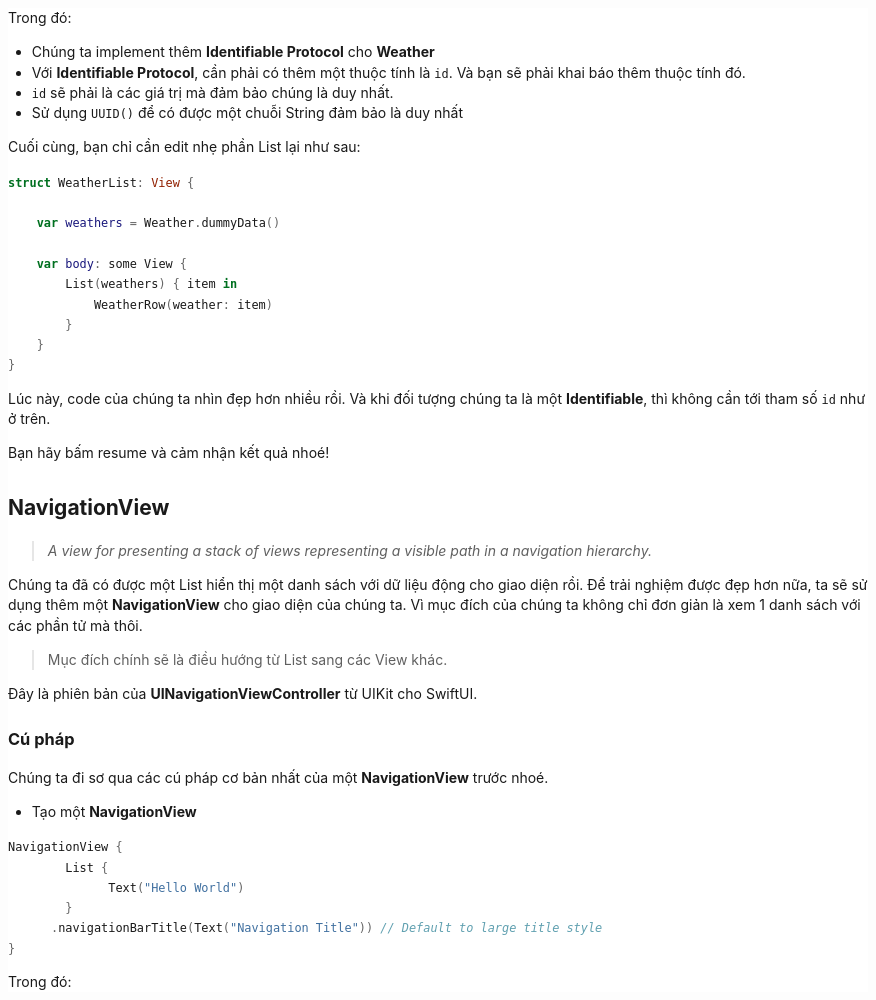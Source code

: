 Trong đó:

* Chúng ta implement thêm **Identifiable Protocol** cho **Weather**
* Với **Identifiable Protocol**, cần phải có thêm một thuộc tính là `id`. Và bạn sẽ phải khai báo thêm thuộc tính đó.
* `id` sẽ phải là các giá trị mà đảm bảo chúng là duy nhất.
* Sử dụng `UUID()` để có được một chuỗi String đảm bảo là duy nhất

Cuối cùng, bạn chỉ cần edit nhẹ phần List lại như sau:

```swift
struct WeatherList: View {
    
    var weathers = Weather.dummyData()
    
    var body: some View {
        List(weathers) { item in
            WeatherRow(weather: item)
        }
    }
}
```

Lúc này, code của chúng ta nhìn đẹp hơn nhiều rồi. Và khi đối tượng chúng ta là một **Identifiable**, thì không cần tới tham số `id` như ở trên.

Bạn hãy bấm resume và cảm nhận kết quả nhoé!

## NavigationView

> *A view for presenting a stack of views representing a visible path in a navigation hierarchy.*

Chúng ta đã có được một List hiển thị một danh sách với dữ liệu động cho giao diện rồi. Để trải nghiệm được đẹp hơn nữa, ta sẽ sử dụng thêm một **NavigationView** cho giao diện của chúng ta. Vì mục đích của chúng ta không chỉ đơn giản là xem 1 danh sách với các phần tử mà thôi. 

> Mục đích chính sẽ là điều hướng từ List sang các View khác.

Đây là phiên bản của **UINavigationViewController** từ UIKit cho SwiftUI.

### Cú pháp

Chúng ta đi sơ qua các cú pháp cơ bản nhất của một **NavigationView** trước nhoé.

* Tạo một **NavigationView**

```swift
NavigationView { 
        List {
	          Text("Hello World")
        }
      .navigationBarTitle(Text("Navigation Title")) // Default to large title style
}
```

Trong đó:
